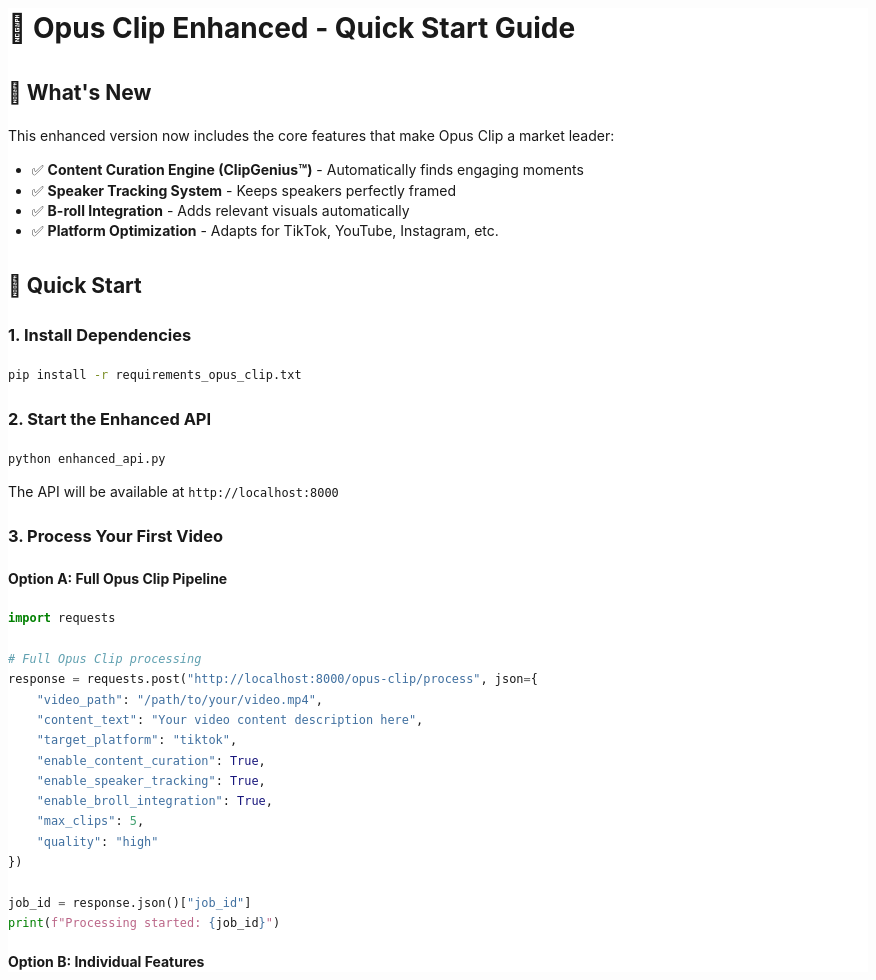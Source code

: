 # 🚀 Opus Clip Enhanced - Quick Start Guide

## 🎯 **What's New**

This enhanced version now includes the core features that make Opus Clip a market leader:

- ✅ **Content Curation Engine (ClipGenius™)** - Automatically finds engaging moments
- ✅ **Speaker Tracking System** - Keeps speakers perfectly framed
- ✅ **B-roll Integration** - Adds relevant visuals automatically
- ✅ **Platform Optimization** - Adapts for TikTok, YouTube, Instagram, etc.

## 🚀 **Quick Start**

### 1. **Install Dependencies**

```bash
pip install -r requirements_opus_clip.txt
```

### 2. **Start the Enhanced API**

```bash
python enhanced_api.py
```

The API will be available at `http://localhost:8000`

### 3. **Process Your First Video**

#### **Option A: Full Opus Clip Pipeline**

```python
import requests

# Full Opus Clip processing
response = requests.post("http://localhost:8000/opus-clip/process", json={
    "video_path": "/path/to/your/video.mp4",
    "content_text": "Your video content description here",
    "target_platform": "tiktok",
    "enable_content_curation": True,
    "enable_speaker_tracking": True,
    "enable_broll_integration": True,
    "max_clips": 5,
    "quality": "high"
})

job_id = response.json()["job_id"]
print(f"Processing started: {job_id}")
```

#### **Option B: Individual Features**
